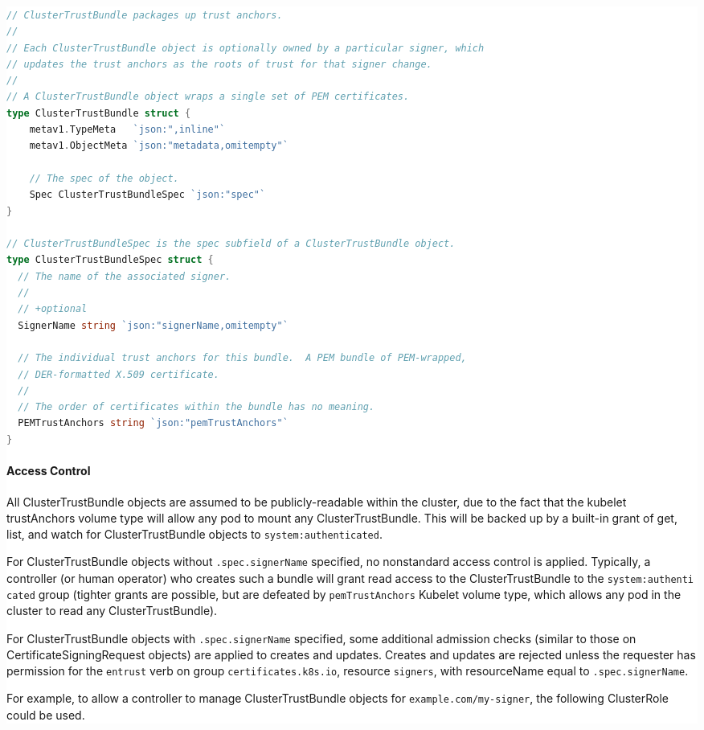 ```go
// ClusterTrustBundle packages up trust anchors.
//
// Each ClusterTrustBundle object is optionally owned by a particular signer, which
// updates the trust anchors as the roots of trust for that signer change.
//
// A ClusterTrustBundle object wraps a single set of PEM certificates.
type ClusterTrustBundle struct {
    metav1.TypeMeta   `json:",inline"`
    metav1.ObjectMeta `json:"metadata,omitempty"`

    // The spec of the object.
    Spec ClusterTrustBundleSpec `json:"spec"`
}

// ClusterTrustBundleSpec is the spec subfield of a ClusterTrustBundle object.
type ClusterTrustBundleSpec struct {
  // The name of the associated signer.
  //
  // +optional
  SignerName string `json:"signerName,omitempty"`

  // The individual trust anchors for this bundle.  A PEM bundle of PEM-wrapped,
  // DER-formatted X.509 certificate.
  //
  // The order of certificates within the bundle has no meaning.
  PEMTrustAnchors string `json:"pemTrustAnchors"`
}
```

#### Access Control

All ClusterTrustBundle objects are assumed to be publicly-readable within the
cluster, due to the fact that the kubelet trustAnchors volume type will allow
any pod to mount any ClusterTrustBundle.  This will be backed up by a built-in
grant of get, list, and watch for ClusterTrustBundle objects to
`system:authenticated`.

For ClusterTrustBundle objects without `.spec.signerName` specified, no
nonstandard access control is applied.  Typically, a controller (or human
operator) who creates such a bundle will grant read access to the
ClusterTrustBundle to the `system:authenticated` group (tighter grants are
possible, but are defeated by `pemTrustAnchors` Kubelet volume type, which
allows any pod in the cluster to read any ClusterTrustBundle).

For ClusterTrustBundle objects with `.spec.signerName` specified, some
additional admission checks (similar to those on CertificateSigningRequest
objects) are applied to creates and updates.  Creates and updates are rejected
unless the requester has permission for the `entrust` verb on group
`certificates.k8s.io`, resource `signers`, with resourceName equal to
`.spec.signerName`.

For example, to allow a controller to manage ClusterTrustBundle objects for
`example.com/my-signer`, the following ClusterRole could be used.
